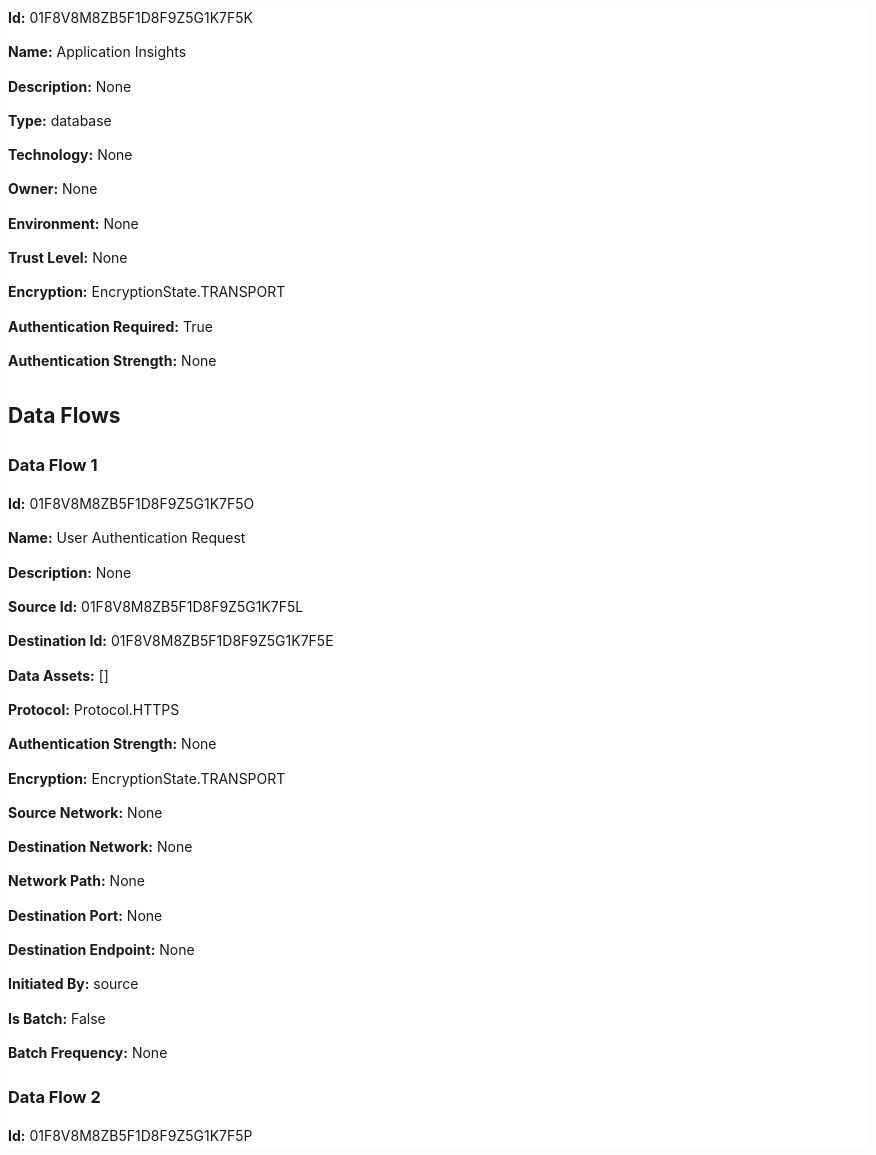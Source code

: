 **Id:** 01F8V8M8ZB5F1D8F9Z5G1K7F5K

**Name:** Application Insights

**Description:** None

**Type:** database

**Technology:** None

**Owner:** None

**Environment:** None

**Trust Level:** None

**Encryption:** EncryptionState.TRANSPORT

**Authentication Required:** True

**Authentication Strength:** None

## Data Flows

### Data Flow 1

**Id:** 01F8V8M8ZB5F1D8F9Z5G1K7F5O

**Name:** User Authentication Request

**Description:** None

**Source Id:** 01F8V8M8ZB5F1D8F9Z5G1K7F5L

**Destination Id:** 01F8V8M8ZB5F1D8F9Z5G1K7F5E

**Data Assets:** []

**Protocol:** Protocol.HTTPS

**Authentication Strength:** None

**Encryption:** EncryptionState.TRANSPORT

**Source Network:** None

**Destination Network:** None

**Network Path:** None

**Destination Port:** None

**Destination Endpoint:** None

**Initiated By:** source

**Is Batch:** False

**Batch Frequency:** None

### Data Flow 2

**Id:** 01F8V8M8ZB5F1D8F9Z5G1K7F5P
